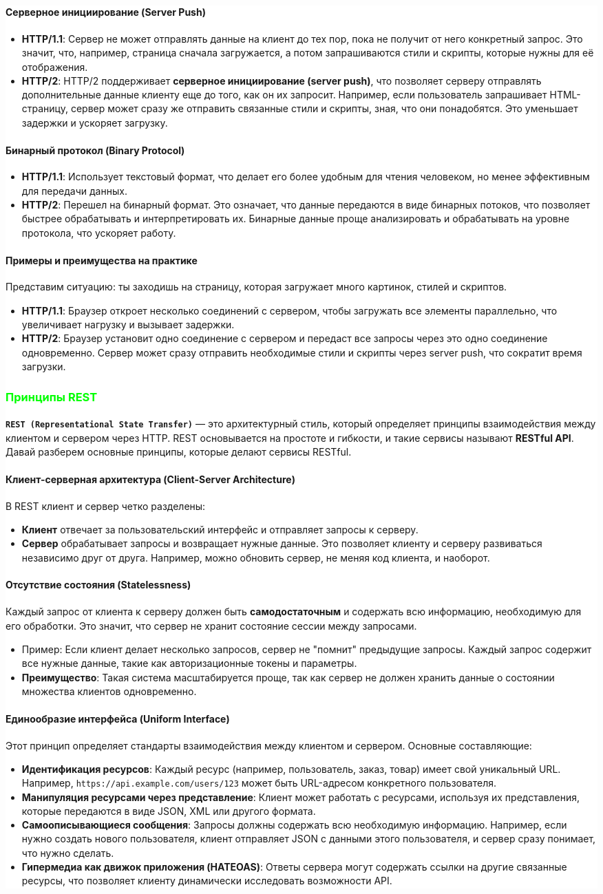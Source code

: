 #### Серверное инициирование (Server Push)
- **HTTP/1.1**: Сервер не может отправлять данные на клиент до тех пор, пока не получит от него конкретный запрос. Это значит, что, например, страница сначала загружается, а потом запрашиваются стили и скрипты, которые нужны для её отображения.
- **HTTP/2**: HTTP/2 поддерживает **серверное инициирование (server push)**, что позволяет серверу отправлять дополнительные данные клиенту еще до того, как он их запросит. Например, если пользователь запрашивает HTML-страницу, сервер может сразу же отправить связанные стили и скрипты, зная, что они понадобятся. Это уменьшает задержки и ускоряет загрузку.

#### Бинарный протокол (Binary Protocol)
- **HTTP/1.1**: Использует текстовый формат, что делает его более удобным для чтения человеком, но менее эффективным для передачи данных.
- **HTTP/2**: Перешел на бинарный формат. Это означает, что данные передаются в виде бинарных потоков, что позволяет быстрее обрабатывать и интерпретировать их. Бинарные данные проще анализировать и обрабатывать на уровне протокола, что ускоряет работу.

#### Примеры и преимущества на практике
Представим ситуацию: ты заходишь на страницу, которая загружает много картинок, стилей и скриптов.
- **HTTP/1.1**: Браузер откроет несколько соединений с сервером, чтобы загружать все элементы параллельно, что увеличивает нагрузку и вызывает задержки.
- **HTTP/2**: Браузер установит одно соединение с сервером и передаст все запросы через это одно соединение одновременно. Сервер может сразу отправить необходимые стили и скрипты через server push, что сократит время загрузки.

### <span style="color: lime">Принципы REST</span>
**`REST (Representational State Transfer)`** — это архитектурный стиль, который определяет принципы взаимодействия между клиентом и сервером через HTTP. REST основывается на простоте и гибкости, и такие сервисы называют **RESTful API**. Давай разберем основные принципы, которые делают сервисы RESTful.

#### Клиент-серверная архитектура (Client-Server Architecture)
В REST клиент и сервер четко разделены:
- **Клиент** отвечает за пользовательский интерфейс и отправляет запросы к серверу.
- **Сервер** обрабатывает запросы и возвращает нужные данные. Это позволяет клиенту и серверу развиваться независимо друг от друга. Например, можно обновить сервер, не меняя код клиента, и наоборот.

#### Отсутствие состояния (Statelessness)
Каждый запрос от клиента к серверу должен быть **самодостаточным** и содержать всю информацию, необходимую для его обработки. Это значит, что сервер не хранит состояние сессии между запросами.
- Пример: Если клиент делает несколько запросов, сервер не "помнит" предыдущие запросы. Каждый запрос содержит все нужные данные, такие как авторизационные токены и параметры.
- **Преимущество**: Такая система масштабируется проще, так как сервер не должен хранить данные о состоянии множества клиентов одновременно.

#### Единообразие интерфейса (Uniform Interface)
Этот принцип определяет стандарты взаимодействия между клиентом и сервером. Основные составляющие:
- **Идентификация ресурсов**: Каждый ресурс (например, пользователь, заказ, товар) имеет свой уникальный URL. Например, `https://api.example.com/users/123` может быть URL-адресом конкретного пользователя.
- **Манипуляция ресурсами через представление**: Клиент может работать с ресурсами, используя их представления, которые передаются в виде JSON, XML или другого формата.
- **Самоописывающиеся сообщения**: Запросы должны содержать всю необходимую информацию. Например, если нужно создать нового пользователя, клиент отправляет JSON с данными этого пользователя, и сервер сразу понимает, что нужно сделать.
- **Гипермедиа как движок приложения (HATEOAS)**: Ответы сервера могут содержать ссылки на другие связанные ресурсы, что позволяет клиенту динамически исследовать возможности API.
